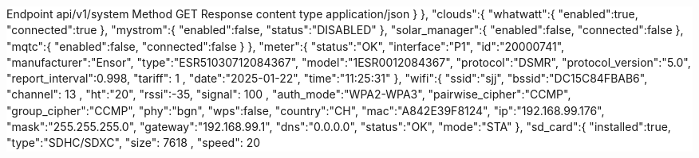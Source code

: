 
Endpoint api/v1/system
Method GET
Response content type application/json
}
},
"clouds":{
"whatwatt":{
"enabled":true,
"connected":true
},
"mystrom":{
"enabled":false,
"status":"DISABLED"
},
"solar_manager":{
"enabled":false,
"connected":false
},
"mqtc":{
"enabled":false,
"connected":false
}
},
"meter":{
"status":"OK",
"interface":"P1",
"id":"20000741",
"manufacturer":"Ensor",
"type":"ESR51030712084367",
"model":"1ESR0012084367",
"protocol":"DSMR",
"protocol_version":"5.0",
"report_interval":0.998,
"tariff": 1 ,
"date":"2025-01-22",
"time":"11:25:31"
},
"wifi":{
"ssid":"sjj",
"bssid":"DC15C84FBAB6",
"channel": 13 ,
"ht":"20",
"rssi":-35,
"signal": 100 ,
"auth_mode":"WPA2-WPA3",
"pairwise_cipher":"CCMP",
"group_cipher":"CCMP",
"phy":"bgn",
"wps":false,
"country":"CH",
"mac":"A842E39F8124",
"ip":"192.168.99.176",
"mask":"255.255.255.0",
"gateway":"192.168.99.1",
"dns":"0.0.0.0",
"status":"OK",
"mode":"STA"
},
"sd_card":{
"installed":true,
"type":"SDHC/SDXC",
"size": 7618 ,
"speed": 20